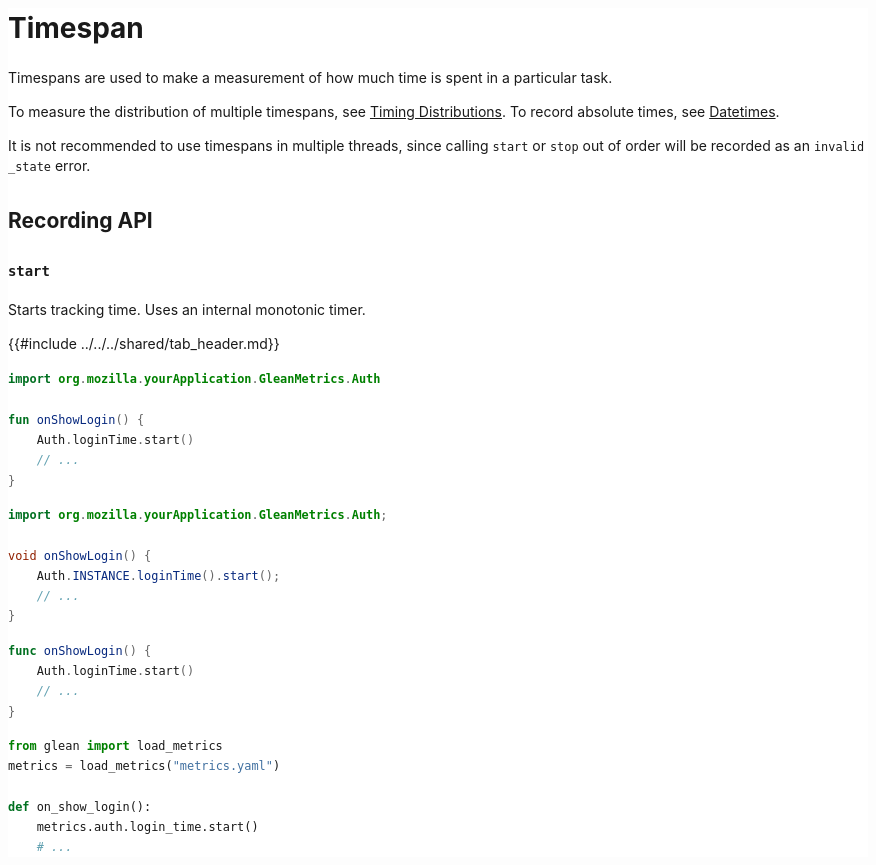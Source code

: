 # Timespan

Timespans are used to make a measurement of how much time is spent in a particular task.

To measure the distribution of multiple timespans,
see [Timing Distributions](timing_distribution.md).
To record absolute times, see [Datetimes](datetime.md).

It is not recommended to use timespans in multiple threads,
since calling `start` or `stop` out of order will be recorded as an `invalid_state` error.

## Recording API

### `start`

Starts tracking time. Uses an internal monotonic timer.

{{#include ../../../shared/tab_header.md}}
<div data-lang="Kotlin" class="tab">

```Kotlin
import org.mozilla.yourApplication.GleanMetrics.Auth

fun onShowLogin() {
    Auth.loginTime.start()
    // ...
}
```
</div>
<div data-lang="Java" class="tab">

```Java
import org.mozilla.yourApplication.GleanMetrics.Auth;

void onShowLogin() {
    Auth.INSTANCE.loginTime().start();
    // ...
}
```
</div>
<div data-lang="Swift" class="tab">

```Swift
func onShowLogin() {
    Auth.loginTime.start()
    // ...
}
```
</div>
<div data-lang="Python" class="tab">

```Python
from glean import load_metrics
metrics = load_metrics("metrics.yaml")

def on_show_login():
    metrics.auth.login_time.start()
    # ...
```
</div>
<div data-lang="Rust" class="tab">
